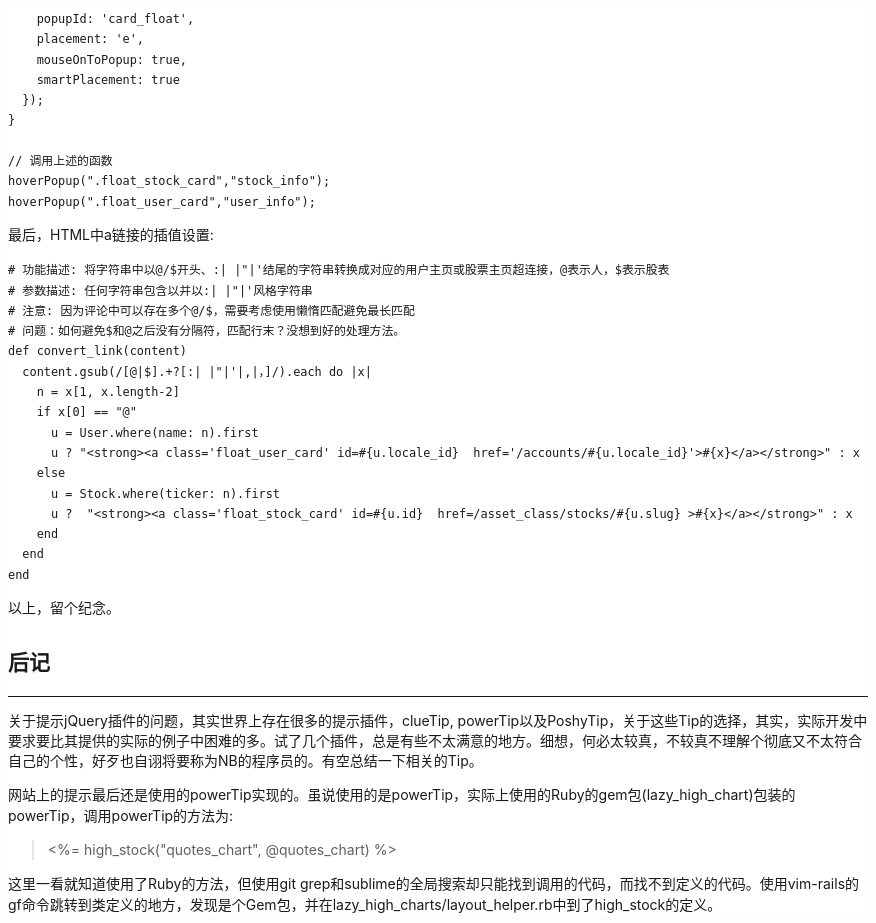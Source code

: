 ```
    popupId: 'card_float',
    placement: 'e',
    mouseOnToPopup: true,
    smartPlacement: true
  });
}

// 调用上述的函数
hoverPopup(".float_stock_card","stock_info");
hoverPopup(".float_user_card","user_info");
```

最后，HTML中a链接的插值设置: 

```
# 功能描述: 将字符串中以@/$开头、:| |"|'结尾的字符串转换成对应的用户主页或股票主页超连接，@表示人，$表示股表
# 参数描述: 任何字符串包含以并以:| |"|'风格字符串
# 注意: 因为评论中可以存在多个@/$，需要考虑使用懒惰匹配避免最长匹配
# 问题：如何避免$和@之后没有分隔符，匹配行末？没想到好的处理方法。
def convert_link(content)
  content.gsub(/[@|$].+?[:| |"|'|,|，]/).each do |x|
    n = x[1, x.length-2]
    if x[0] == "@"
      u = User.where(name: n).first
      u ? "<strong><a class='float_user_card' id=#{u.locale_id}  href='/accounts/#{u.locale_id}'>#{x}</a></strong>" : x
    else
      u = Stock.where(ticker: n).first
      u ?  "<strong><a class='float_stock_card' id=#{u.id}  href=/asset_class/stocks/#{u.slug} >#{x}</a></strong>" : x
    end
  end
end
```

以上，留个纪念。

## 后记
----

关于提示jQuery插件的问题，其实世界上存在很多的提示插件，clueTip, powerTip以及PoshyTip，关于这些Tip的选择，其实，实际开发中要求要比其提供的实际的例子中困难的多。试了几个插件，总是有些不太满意的地方。细想，何必太较真，不较真不理解个彻底又不太符合自己的个性，好歹也自诩将要称为NB的程序员的。有空总结一下相关的Tip。

网站上的提示最后还是使用的powerTip实现的。虽说使用的是powerTip，实际上使用的Ruby的gem包(lazy_high_chart)包装的powerTip，调用powerTip的方法为: 

> <%= high_stock("quotes_chart", @quotes_chart) %>

这里一看就知道使用了Ruby的方法，但使用git grep和sublime的全局搜索却只能找到调用的代码，而找不到定义的代码。使用vim-rails的gf命令跳转到类定义的地方，发现是个Gem包，并在lazy_high_charts/layout_helper.rb中到了high_stock的定义。


